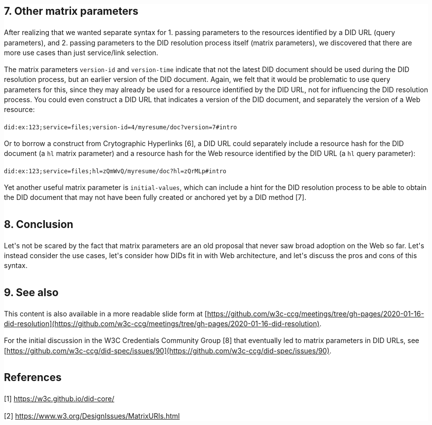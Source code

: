 ## 7. Other matrix parameters

After realizing that we wanted separate syntax for 1. passing parameters to the resources identified by a DID URL (query parameters), and 2. passing parameters to the DID resolution process itself (matrix parameters), we discovered that there are more use cases than just service/link selection.

The matrix parameters `version-id` and `version-time` indicate that not the latest DID document should be
used during the DID resolution process, but an earlier version of the DID document. Again, we felt
that it would be problematic to use query parameters for this, since they may already be used for
a resource identified by the DID URL, not for influencing the DID resolution process. You could 
even construct a DID URL that indicates a version of the DID document, and separately the version
of a Web resource:

```
did:ex:123;service=files;version-id=4/myresume/doc?version=7#intro
```

Or to borrow a construct from Crytographic Hyperlinks [6], a DID URL could separately include a
resource hash for the DID document (a `hl` matrix parameter) and a resource hash for the Web resource
identified by the DID URL (a `hl` query parameter):

```
did:ex:123;service=files;hl=zQmWvQ/myresume/doc?hl=zQrMLp#intro
```

Yet another useful matrix parameter is `initial-values`, which can include a hint for the DID resolution
process to be able to obtain the DID document that may not have been fully created or anchored yet
by a DID method [7].

## 8. Conclusion

Let's not be scared by the fact that matrix parameters are an old proposal that never saw
broad adoption on the Web so far. Let's instead consider the use cases, let's consider how
DIDs fit in with Web architecture, and let's discuss the pros and cons of this syntax.

## 9. See also

This content is also available in a more readable slide form at [https://github.com/w3c-ccg/meetings/tree/gh-pages/2020-01-16-did-resolution](https://github.com/w3c-ccg/meetings/tree/gh-pages/2020-01-16-did-resolution).

For the initial discussion in the W3C Credentials Community Group [8] that eventually led to matrix parameters in DID URLs, see [https://github.com/w3c-ccg/did-spec/issues/90](https://github.com/w3c-ccg/did-spec/issues/90).

## References

[1] https://w3c.github.io/did-core/

[2] https://www.w3.org/DesignIssues/MatrixURIs.html
